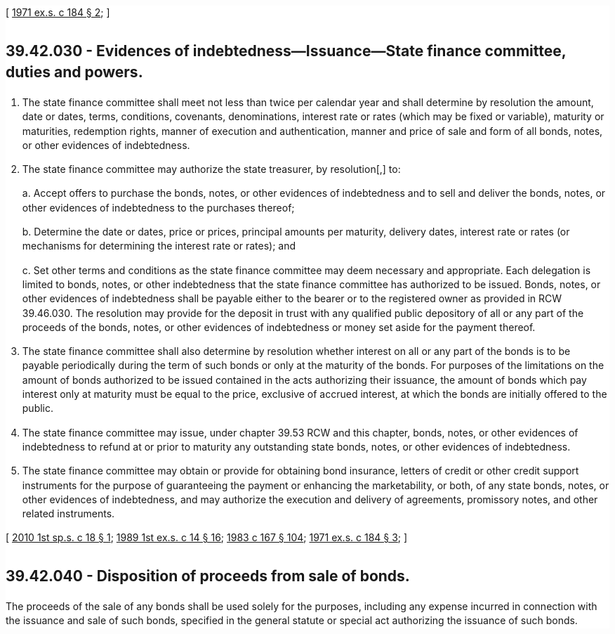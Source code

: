 \[ [1971 ex.s. c 184 § 2](https://leg.wa.gov/CodeReviser/documents/sessionlaw/1971ex1c184.pdf?cite=1971%20ex.s.%20c%20184%20§%202); \]

## 39.42.030 - Evidences of indebtedness—Issuance—State finance committee, duties and powers.
1. The state finance committee shall meet not less than twice per calendar year and shall determine by resolution the amount, date or dates, terms, conditions, covenants, denominations, interest rate or rates (which may be fixed or variable), maturity or maturities, redemption rights, manner of execution and authentication, manner and price of sale and form of all bonds, notes, or other evidences of indebtedness.

2. The state finance committee may authorize the state treasurer, by resolution[,] to:

   a. Accept offers to purchase the bonds, notes, or other evidences of indebtedness and to sell and deliver the bonds, notes, or other evidences of indebtedness to the purchases thereof;

   b. Determine the date or dates, price or prices, principal amounts per maturity, delivery dates, interest rate or rates (or mechanisms for determining the interest rate or rates); and

   c. Set other terms and conditions as the state finance committee may deem necessary and appropriate. Each delegation is limited to bonds, notes, or other indebtedness that the state finance committee has authorized to be issued. Bonds, notes, or other evidences of indebtedness shall be payable either to the bearer or to the registered owner as provided in RCW 39.46.030. The resolution may provide for the deposit in trust with any qualified public depository of all or any part of the proceeds of the bonds, notes, or other evidences of indebtedness or money set aside for the payment thereof.

3. The state finance committee shall also determine by resolution whether interest on all or any part of the bonds is to be payable periodically during the term of such bonds or only at the maturity of the bonds. For purposes of the limitations on the amount of bonds authorized to be issued contained in the acts authorizing their issuance, the amount of bonds which pay interest only at maturity must be equal to the price, exclusive of accrued interest, at which the bonds are initially offered to the public.

4. The state finance committee may issue, under chapter 39.53 RCW and this chapter, bonds, notes, or other evidences of indebtedness to refund at or prior to maturity any outstanding state bonds, notes, or other evidences of indebtedness.

5. The state finance committee may obtain or provide for obtaining bond insurance, letters of credit or other credit support instruments for the purpose of guaranteeing the payment or enhancing the marketability, or both, of any state bonds, notes, or other evidences of indebtedness, and may authorize the execution and delivery of agreements, promissory notes, and other related instruments.

\[ [2010 1st sp.s. c 18 § 1](https://lawfilesext.leg.wa.gov/biennium/2009-10/Pdf/Bills/Session%20Laws/Senate/6220.SL.pdf?cite=2010%201st%20sp.s.%20c%2018%20§%201); [1989 1st ex.s. c 14 § 16](https://leg.wa.gov/CodeReviser/documents/sessionlaw/1989ex1c14.pdf?cite=1989%201st%20ex.s.%20c%2014%20§%2016); [1983 c 167 § 104](https://leg.wa.gov/CodeReviser/documents/sessionlaw/1983c167.pdf?cite=1983%20c%20167%20§%20104); [1971 ex.s. c 184 § 3](https://leg.wa.gov/CodeReviser/documents/sessionlaw/1971ex1c184.pdf?cite=1971%20ex.s.%20c%20184%20§%203); \]

## 39.42.040 - Disposition of proceeds from sale of bonds.
The proceeds of the sale of any bonds shall be used solely for the purposes, including any expense incurred in connection with the issuance and sale of such bonds, specified in the general statute or special act authorizing the issuance of such bonds.

